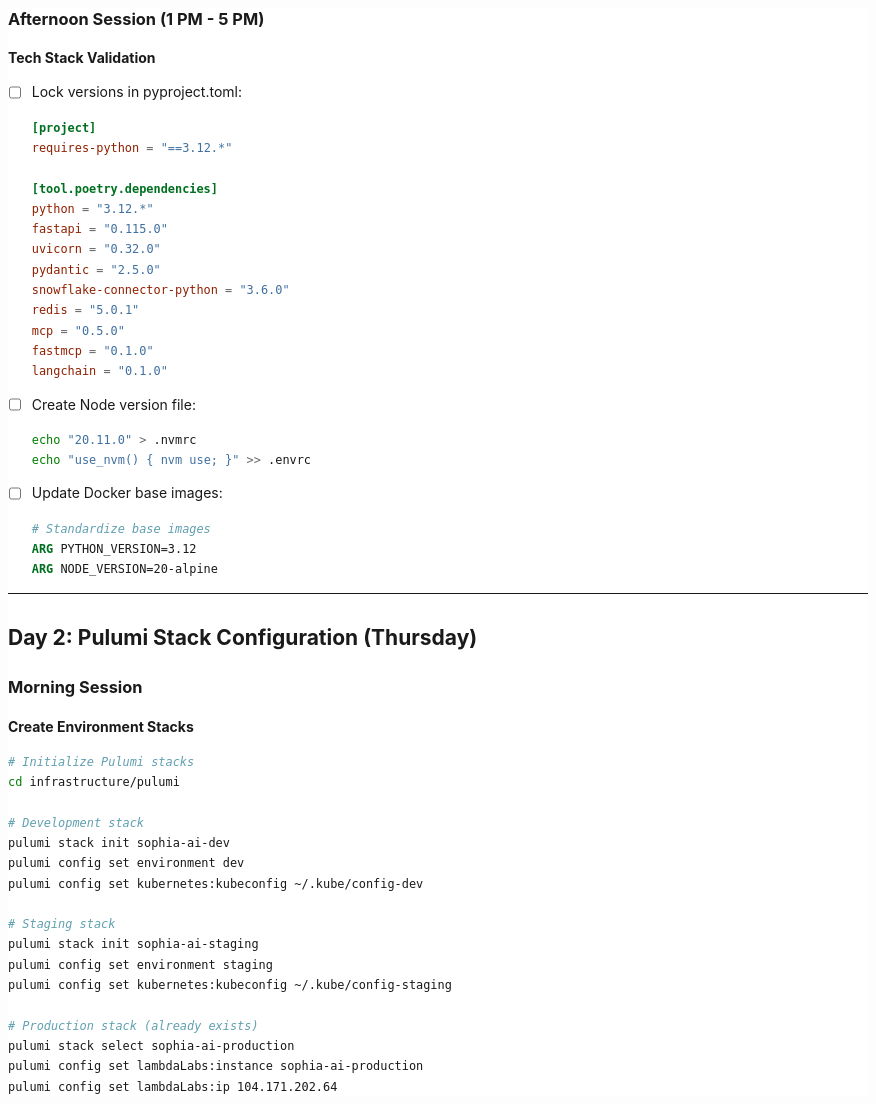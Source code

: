 ### Afternoon Session (1 PM - 5 PM)
**Tech Stack Validation**
- [ ] Lock versions in pyproject.toml:
  ```toml
  [project]
  requires-python = "==3.12.*"
  
  [tool.poetry.dependencies]
  python = "3.12.*"
  fastapi = "0.115.0"
  uvicorn = "0.32.0"
  pydantic = "2.5.0"
  snowflake-connector-python = "3.6.0"
  redis = "5.0.1"
  mcp = "0.5.0"
  fastmcp = "0.1.0"
  langchain = "0.1.0"
  ```

- [ ] Create Node version file:
  ```bash
  echo "20.11.0" > .nvmrc
  echo "use_nvm() { nvm use; }" >> .envrc
  ```

- [ ] Update Docker base images:
  ```dockerfile
  # Standardize base images
  ARG PYTHON_VERSION=3.12
  ARG NODE_VERSION=20-alpine
  ```

---

## Day 2: Pulumi Stack Configuration (Thursday)

### Morning Session
**Create Environment Stacks**
```bash
# Initialize Pulumi stacks
cd infrastructure/pulumi

# Development stack
pulumi stack init sophia-ai-dev
pulumi config set environment dev
pulumi config set kubernetes:kubeconfig ~/.kube/config-dev

# Staging stack  
pulumi stack init sophia-ai-staging
pulumi config set environment staging
pulumi config set kubernetes:kubeconfig ~/.kube/config-staging

# Production stack (already exists)
pulumi stack select sophia-ai-production
pulumi config set lambdaLabs:instance sophia-ai-production
pulumi config set lambdaLabs:ip 104.171.202.64
```
